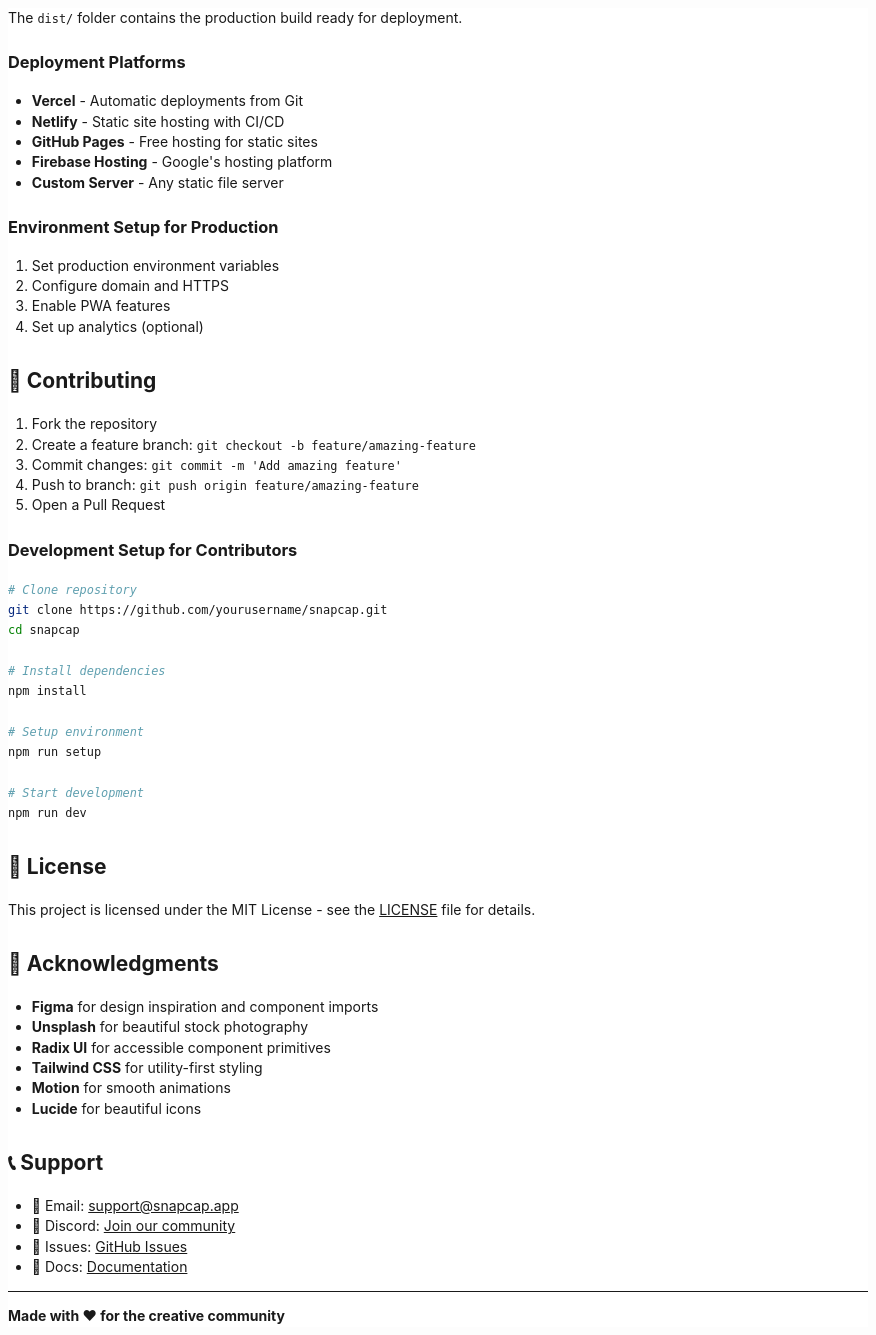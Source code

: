 The `dist/` folder contains the production build ready for deployment.

### Deployment Platforms

- **Vercel** - Automatic deployments from Git
- **Netlify** - Static site hosting with CI/CD
- **GitHub Pages** - Free hosting for static sites
- **Firebase Hosting** - Google's hosting platform
- **Custom Server** - Any static file server

### Environment Setup for Production

1. Set production environment variables
2. Configure domain and HTTPS
3. Enable PWA features
4. Set up analytics (optional)

## 🤝 Contributing

1. Fork the repository
2. Create a feature branch: `git checkout -b feature/amazing-feature`
3. Commit changes: `git commit -m 'Add amazing feature'`
4. Push to branch: `git push origin feature/amazing-feature`
5. Open a Pull Request

### Development Setup for Contributors

```bash
# Clone repository
git clone https://github.com/yourusername/snapcap.git
cd snapcap

# Install dependencies
npm install

# Setup environment
npm run setup

# Start development
npm run dev
```

## 📄 License

This project is licensed under the MIT License - see the [LICENSE](LICENSE) file for details.

## 🙏 Acknowledgments

- **Figma** for design inspiration and component imports
- **Unsplash** for beautiful stock photography
- **Radix UI** for accessible component primitives
- **Tailwind CSS** for utility-first styling
- **Motion** for smooth animations
- **Lucide** for beautiful icons

## 📞 Support

- 📧 Email: support@snapcap.app
- 💬 Discord: [Join our community](https://discord.gg/snapcap)
- 🐛 Issues: [GitHub Issues](https://github.com/yourusername/snapcap/issues)
- 📖 Docs: [Documentation](https://docs.snapcap.app)

---

**Made with ❤️ for the creative community**